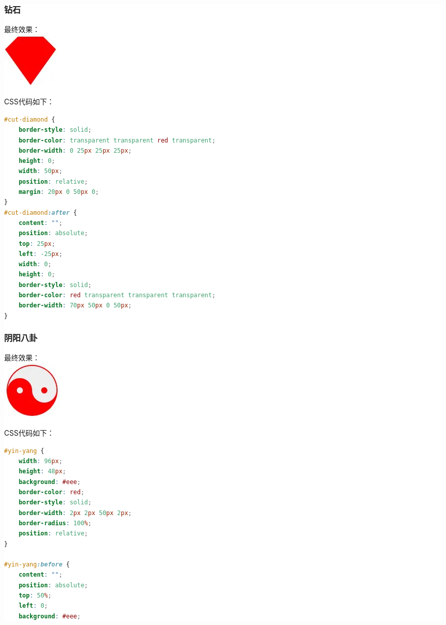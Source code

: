 ### 钻石   
最终效果：  
![](/assets/postAssets/2018/15445117535065.webp)

CSS代码如下：  

```css  
#cut-diamond {
    border-style: solid;
    border-color: transparent transparent red transparent;
    border-width: 0 25px 25px 25px;
    height: 0;
    width: 50px;
    position: relative;
    margin: 20px 0 50px 0;
}
#cut-diamond:after {
    content: "";
    position: absolute;
    top: 25px;
    left: -25px;
    width: 0;
    height: 0;
    border-style: solid;
    border-color: red transparent transparent transparent;
    border-width: 70px 50px 0 50px;
}
```  

### 阴阳八卦  
最终效果：  
![](/assets/postAssets/2018/15445117704926.webp)

CSS代码如下：  

```css  
#yin-yang {
    width: 96px;
    height: 48px;
    background: #eee;
    border-color: red;
    border-style: solid;
    border-width: 2px 2px 50px 2px;
    border-radius: 100%;
    position: relative;
}
 
#yin-yang:before {
    content: "";
    position: absolute;
    top: 50%;
    left: 0;
    background: #eee;
```